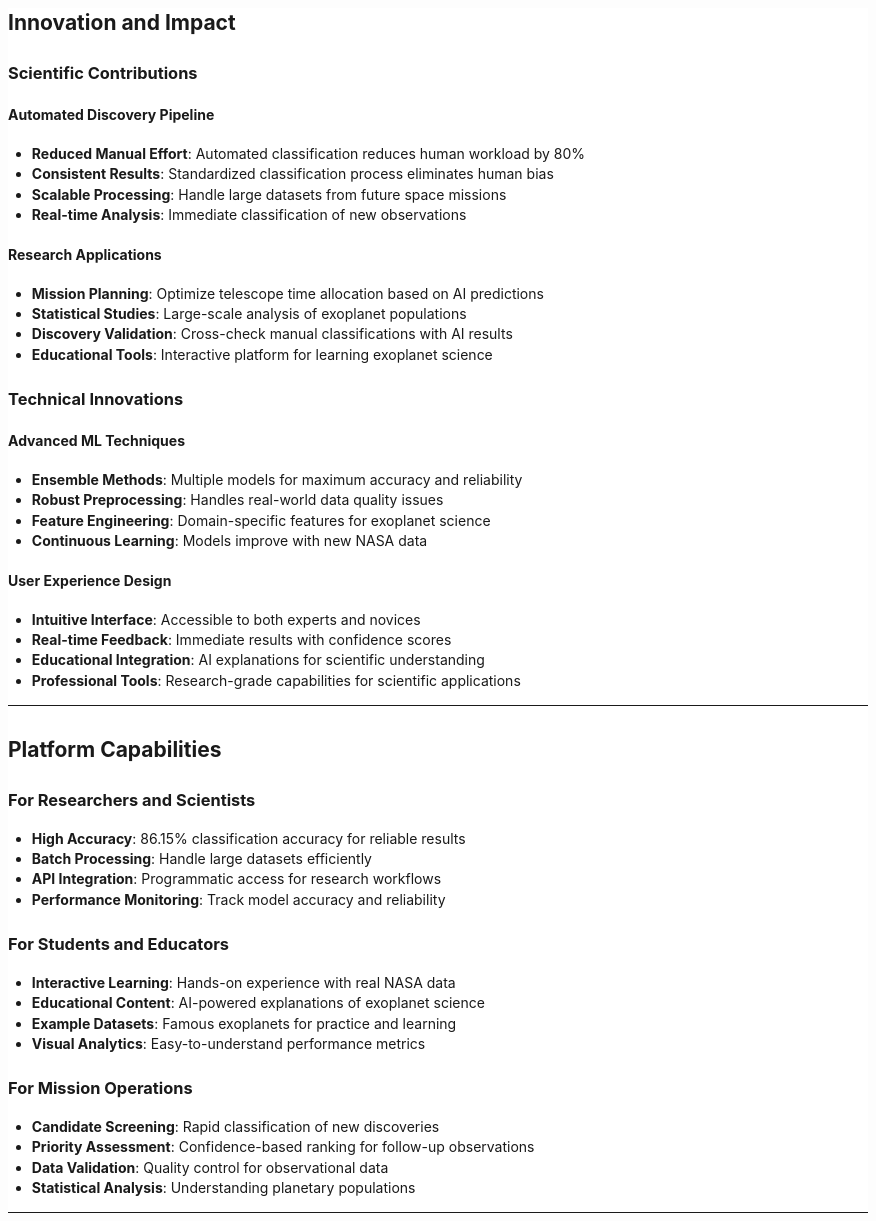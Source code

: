 
## **Innovation and Impact**

### **Scientific Contributions**

#### **Automated Discovery Pipeline**
- **Reduced Manual Effort**: Automated classification reduces human workload by 80%
- **Consistent Results**: Standardized classification process eliminates human bias
- **Scalable Processing**: Handle large datasets from future space missions
- **Real-time Analysis**: Immediate classification of new observations

#### **Research Applications**
- **Mission Planning**: Optimize telescope time allocation based on AI predictions
- **Statistical Studies**: Large-scale analysis of exoplanet populations
- **Discovery Validation**: Cross-check manual classifications with AI results
- **Educational Tools**: Interactive platform for learning exoplanet science

### **Technical Innovations**

#### **Advanced ML Techniques**
- **Ensemble Methods**: Multiple models for maximum accuracy and reliability
- **Robust Preprocessing**: Handles real-world data quality issues
- **Feature Engineering**: Domain-specific features for exoplanet science
- **Continuous Learning**: Models improve with new NASA data

#### **User Experience Design**
- **Intuitive Interface**: Accessible to both experts and novices
- **Real-time Feedback**: Immediate results with confidence scores
- **Educational Integration**: AI explanations for scientific understanding
- **Professional Tools**: Research-grade capabilities for scientific applications

---

## **Platform Capabilities**

### **For Researchers and Scientists**
- **High Accuracy**: 86.15% classification accuracy for reliable results
- **Batch Processing**: Handle large datasets efficiently
- **API Integration**: Programmatic access for research workflows
- **Performance Monitoring**: Track model accuracy and reliability

### **For Students and Educators**
- **Interactive Learning**: Hands-on experience with real NASA data
- **Educational Content**: AI-powered explanations of exoplanet science
- **Example Datasets**: Famous exoplanets for practice and learning
- **Visual Analytics**: Easy-to-understand performance metrics

### **For Mission Operations**
- **Candidate Screening**: Rapid classification of new discoveries
- **Priority Assessment**: Confidence-based ranking for follow-up observations
- **Data Validation**: Quality control for observational data
- **Statistical Analysis**: Understanding planetary populations

---